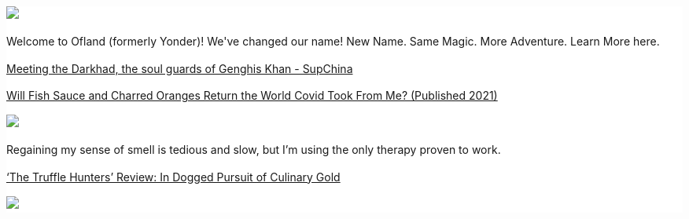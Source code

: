 </div>

<div class="card-image">

[![](http://static1.squarespace.com/static/61174d1ababb3542d3a1809e/t/65a2ff8aeb2616311629f8fc/1705181066226/Ofland-Escalante-cream-on-red.jpg?format=1500w)](https://www.stayyonder.com)

</div>

Welcome to Ofland (formerly Yonder)! We've changed our name! New Name.
Same Magic. More Adventure. Learn More here.

</div>

<div class="card">

<div class="card-title">

[Meeting the Darkhad, the soul guards of Genghis Khan -
SupChina](https://supchina.com/2021/03/18/meeting-the-darkhad-the-soul-guards-of-genghis-khan)

</div>

</div>

<div class="card">

<div class="card-title">

[Will Fish Sauce and Charred Oranges Return the World Covid Took From
Me? (Published
2021)](https://www.nytimes.com/2021/03/02/dining/covid-loss-of-smell.html)

</div>

<div class="card-image">

[![](https://static01.nyt.com/images/2021/03/03/dining/03smell2/03smell2-videoSixteenByNine3000.jpg?year=2021&h=1687&w=3000&s=e6e93926b5dbd355a5ebc34400d558df3affc697f215b2043afcc14f7d7369fd&k=ZQJBKqZ0VN&tw=1)](https://www.nytimes.com/2021/03/02/dining/covid-loss-of-smell.html)

</div>

Regaining my sense of smell is tedious and slow, but I’m using the only
therapy proven to work.

</div>

<div class="card">

<div class="card-title">

[‘The Truffle Hunters’ Review: In Dogged Pursuit of Culinary
Gold](https://www.nytimes.com/2021/03/04/movies/the-truffle-hunters-review.html)

</div>

<div class="card-image">

[![](https://static01.nyt.com/images/2021/03/04/arts/04truffle-1/04truffle-1-largeHorizontalJumbo-v2.jpg?year=2021&h=683&w=1024&s=cf0c545492256b07542b5dfdeac6259bb7e11ea5b70197f7818646e82fe60bbb&k=ZQJBKqZ0VN)](https://www.nytimes.com/2021/03/04/movies/the-truffle-hunters-review.html)
